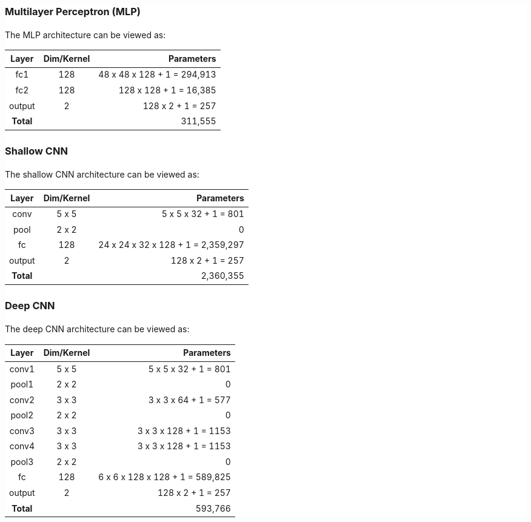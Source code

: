 ### Multilayer Perceptron (MLP)

The MLP architecture can be viewed as:

| Layer     | Dim/Kernel | Parameters                  |
| :-------: | :--------: | --------------------------: |
| fc1       | 128        | 48 x 48 x 128 + 1 = 294,913 |
| fc2       | 128        | 128 x 128 + 1 = 16,385      |
| output    | 2          | 128 x 2 + 1 = 257           |
| **Total** |            | 311,555                     |

### Shallow CNN

The shallow CNN architecture can be viewed as:

| Layer     | Dim/Kernel | Parameters                         |
| :-------: | :--------: | ---------------------------------: |
| conv      | 5 x 5      | 5 x 5 x 32 + 1 = 801               |
| pool      | 2 x 2      | 0                                  |
| fc        | 128        | 24 x 24 x 32 x 128 + 1 = 2,359,297 |
| output    | 2          | 128 x 2 + 1 = 257                  |
| **Total** |            | 2,360,355                          |


### Deep CNN

The deep CNN architecture can be viewed as:

| Layer     | Dim/Kernel | Parameters                      |
| :-------: | :--------: | ------------------------------: |
| conv1     | 5 x 5      | 5 x 5 x 32 + 1 = 801            |
| pool1     | 2 x 2      | 0                               |
| conv2     | 3 x 3      | 3 x 3 x 64 + 1 = 577            |
| pool2     | 2 x 2      | 0                               |
| conv3     | 3 x 3      | 3 x 3 x 128 + 1 = 1153          |
| conv4     | 3 x 3      | 3 x 3 x 128 + 1 = 1153          |
| pool3     | 2 x 2      | 0                               |
| fc        | 128        | 6 x 6 x 128 x 128 + 1 = 589,825 |
| output    | 2          | 128 x 2 + 1 = 257               |
| **Total** |            | 593,766                         |
